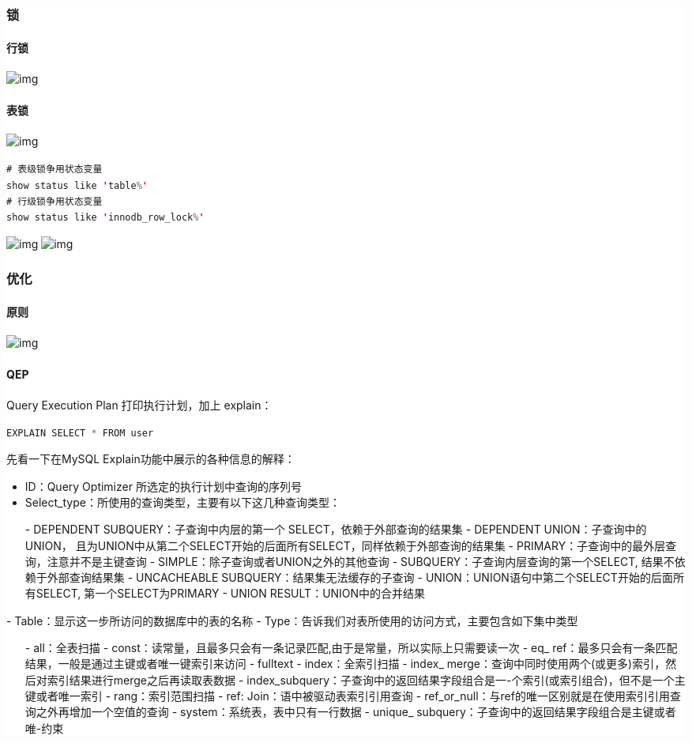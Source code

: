 ### 锁

#### 行锁


![img](https://img-blog.csdnimg.cn/20200328133745662.png?x-oss-process=image/watermark,type_ZmFuZ3poZW5naGVpdGk,shadow_10,text_aHR0cHM6Ly9ibG9nLmNzZG4ubmV0L3dzemN5MTk5NTAz,size_16,color_FFFFFF,t_70)

#### 表锁


![img](https://img-blog.csdnimg.cn/20200328134121767.png?x-oss-process=image/watermark,type_ZmFuZ3poZW5naGVpdGk,shadow_10,text_aHR0cHM6Ly9ibG9nLmNzZG4ubmV0L3dzemN5MTk5NTAz,size_16,color_FFFFFF,t_70)

```java
# 表级锁争用状态变量
show status like 'table%'
# 行级锁争用状态变量
show status like 'innodb_row_lock%'
```



![img](https://img-blog.csdnimg.cn/20200328142825873.png?x-oss-process=image/watermark,type_ZmFuZ3poZW5naGVpdGk,shadow_10,text_aHR0cHM6Ly9ibG9nLmNzZG4ubmV0L3dzemN5MTk5NTAz,size_16,color_FFFFFF,t_70) ![img](https://img-blog.csdnimg.cn/2020032814150452.png?x-oss-process=image/watermark,type_ZmFuZ3poZW5naGVpdGk,shadow_10,text_aHR0cHM6Ly9ibG9nLmNzZG4ubmV0L3dzemN5MTk5NTAz,size_16,color_FFFFFF,t_70)

### 优化

#### 原则


![img](https://img-blog.csdnimg.cn/20200328143235326.png?x-oss-process=image/watermark,type_ZmFuZ3poZW5naGVpdGk,shadow_10,text_aHR0cHM6Ly9ibG9nLmNzZG4ubmV0L3dzemN5MTk5NTAz,size_16,color_FFFFFF,t_70)

#### QEP

Query Execution Plan 打印执行计划，加上 explain：

```java
EXPLAIN SELECT * FROM user
```

先看一下在MySQL Explain功能中展示的各种信息的解释：

- ID：Query Optimizer 所选定的执行计划中查询的序列号 
- Select_type：所使用的查询类型，主要有以下这几种查询类型： 
 <ul> 
  - DEPENDENT SUBQUERY：子查询中内层的第一个 SELECT，依赖于外部查询的结果集 
  - DEPENDENT UNION：子查询中的UNION， 且为UNION中从第二个SELECT开始的后面所有SELECT，同样依赖于外部查询的结果集 
  - PRIMARY：子查询中的最外层查询，注意并不是主键查询 
  - SIMPLE：除子查询或者UNION之外的其他查询 
  - SUBQUERY：子查询内层查询的第一个SELECT, 结果不依赖于外部查询结果集 
  - UNCACHEABLE SUBQUERY：结果集无法缓存的子查询 
  - UNION：UNION语句中第二个SELECT开始的后面所有SELECT, 第一个SELECT为PRIMARY 
  - UNION RESULT：UNION中的合并结果 
 </ul>  
- Table：显示这一步所访问的数据库中的表的名称 
- Type：告诉我们对表所使用的访问方式，主要包含如下集中类型 
 <ul> 
  - all：全表扫描 
  - const：读常量，且最多只会有一条记录匹配,由于是常量，所以实际上只需要读一次 
  - eq_ ref：最多只会有一条匹配结果，一般是通过主键或者唯一键索引来访问 
  - fulltext 
  - index：全索引扫描 
  - index_ merge：查询中同时使用两个(或更多)索引，然后对索引结果进行merge之后再读取表数据 
  - index_subquery：子查询中的返回结果字段组合是一-个索引(或索引组合)，但不是一个主键或者唯一索引 
  - rang：索引范围扫描 
  - ref: Join：语中被驱动表索引引用查询 
  - ref_or_null：与ref的唯一区别就是在使用索引引用查询之外再增加一个空值的查询 
  - system：系统表，表中只有一行数据 
  - unique_ subquery：子查询中的返回结果字段组合是主键或者唯-约束 
